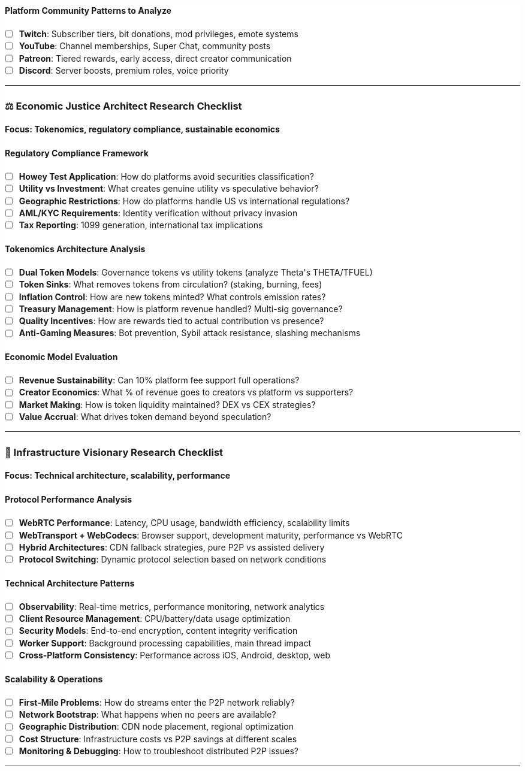 #### **Platform Community Patterns to Analyze**
- [ ] **Twitch**: Subscriber tiers, bit donations, mod privileges, emote systems
- [ ] **YouTube**: Channel memberships, Super Chat, community posts
- [ ] **Patreon**: Tiered rewards, early access, direct creator communication
- [ ] **Discord**: Server boosts, premium roles, voice priority

---

### **⚖️ Economic Justice Architect Research Checklist**
**Focus: Tokenomics, regulatory compliance, sustainable economics**

#### **Regulatory Compliance Framework**
- [ ] **Howey Test Application**: How do platforms avoid securities classification?
- [ ] **Utility vs Investment**: What creates genuine utility vs speculative behavior?
- [ ] **Geographic Restrictions**: How do platforms handle US vs international regulations?
- [ ] **AML/KYC Requirements**: Identity verification without privacy invasion
- [ ] **Tax Reporting**: 1099 generation, international tax implications

#### **Tokenomics Architecture Analysis**
- [ ] **Dual Token Models**: Governance tokens vs utility tokens (analyze Theta's THETA/TFUEL)
- [ ] **Token Sinks**: What removes tokens from circulation? (staking, burning, fees)
- [ ] **Inflation Control**: How are new tokens minted? What controls emission rates?
- [ ] **Treasury Management**: How is platform revenue handled? Multi-sig governance?
- [ ] **Quality Incentives**: How are rewards tied to actual contribution vs presence?
- [ ] **Anti-Gaming Measures**: Bot prevention, Sybil attack resistance, slashing mechanisms

#### **Economic Model Evaluation**
- [ ] **Revenue Sustainability**: Can 10% platform fee support full operations?
- [ ] **Creator Economics**: What % of revenue goes to creators vs platform vs supporters?
- [ ] **Market Making**: How is token liquidity maintained? DEX vs CEX strategies?
- [ ] **Value Accrual**: What drives token demand beyond speculation?

---

### **🔧 Infrastructure Visionary Research Checklist**
**Focus: Technical architecture, scalability, performance**

#### **Protocol Performance Analysis**
- [ ] **WebRTC Performance**: Latency, CPU usage, bandwidth efficiency, scalability limits
- [ ] **WebTransport + WebCodecs**: Browser support, development maturity, performance vs WebRTC
- [ ] **Hybrid Architectures**: CDN fallback strategies, pure P2P vs assisted delivery
- [ ] **Protocol Switching**: Dynamic protocol selection based on network conditions

#### **Technical Architecture Patterns**
- [ ] **Observability**: Real-time metrics, performance monitoring, network analytics
- [ ] **Client Resource Management**: CPU/battery/data usage optimization
- [ ] **Security Models**: End-to-end encryption, content integrity verification
- [ ] **Worker Support**: Background processing capabilities, main thread impact
- [ ] **Cross-Platform Consistency**: Performance across iOS, Android, desktop, web

#### **Scalability & Operations**
- [ ] **First-Mile Problems**: How do streams enter the P2P network reliably?
- [ ] **Network Bootstrap**: What happens when no peers are available?
- [ ] **Geographic Distribution**: CDN node placement, regional optimization
- [ ] **Cost Structure**: Infrastructure costs vs P2P savings at different scales
- [ ] **Monitoring & Debugging**: How to troubleshoot distributed P2P issues?

---